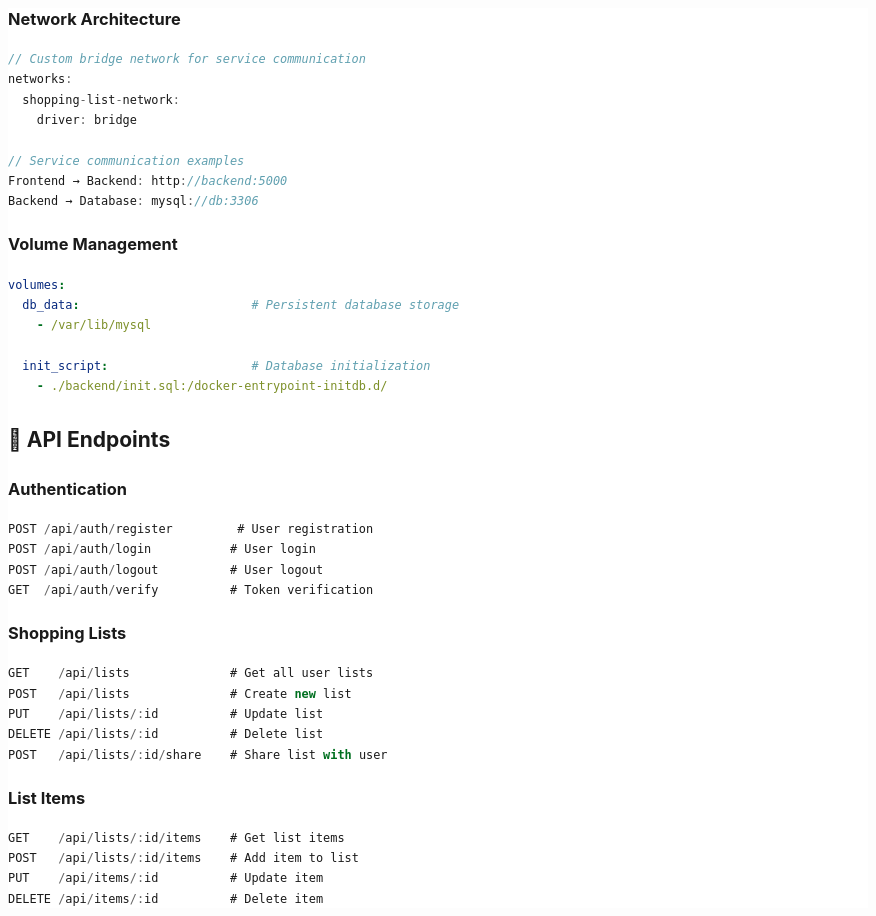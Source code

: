 ````yaml
````

### Network Architecture

````javascript
// Custom bridge network for service communication
networks:
  shopping-list-network:
    driver: bridge
    
// Service communication examples
Frontend → Backend: http://backend:5000
Backend → Database: mysql://db:3306
````

### Volume Management

````yaml
volumes:
  db_data:                        # Persistent database storage
    - /var/lib/mysql
  
  init_script:                    # Database initialization
    - ./backend/init.sql:/docker-entrypoint-initdb.d/
````

## 🔧 API Endpoints

### Authentication
````javascript
POST /api/auth/register         # User registration
POST /api/auth/login           # User login
POST /api/auth/logout          # User logout
GET  /api/auth/verify          # Token verification
````

### Shopping Lists
````javascript
GET    /api/lists              # Get all user lists
POST   /api/lists              # Create new list
PUT    /api/lists/:id          # Update list
DELETE /api/lists/:id          # Delete list
POST   /api/lists/:id/share    # Share list with user
````

### List Items
````javascript
GET    /api/lists/:id/items    # Get list items
POST   /api/lists/:id/items    # Add item to list
PUT    /api/items/:id          # Update item
DELETE /api/items/:id          # Delete item
````
